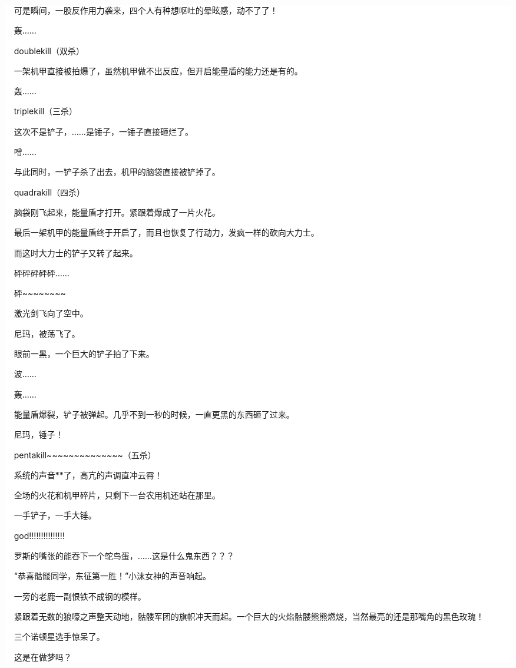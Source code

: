 &nbsp;&nbsp;&nbsp;&nbsp;可是瞬间，一股反作用力袭来，四个人有种想呕吐的晕眩感，动不了了！

&nbsp;&nbsp;&nbsp;&nbsp;轰……

&nbsp;&nbsp;&nbsp;&nbsp;doublekill（双杀）

&nbsp;&nbsp;&nbsp;&nbsp;一架机甲直接被拍爆了，虽然机甲做不出反应，但开启能量盾的能力还是有的。

&nbsp;&nbsp;&nbsp;&nbsp;轰……

&nbsp;&nbsp;&nbsp;&nbsp;triplekill（三杀）

&nbsp;&nbsp;&nbsp;&nbsp;这次不是铲子，……是锤子，一锤子直接砸烂了。

&nbsp;&nbsp;&nbsp;&nbsp;噌……

&nbsp;&nbsp;&nbsp;&nbsp;与此同时，一铲子杀了出去，机甲的脑袋直接被铲掉了。

&nbsp;&nbsp;&nbsp;&nbsp;quadrakill（四杀）

&nbsp;&nbsp;&nbsp;&nbsp;脑袋刚飞起来，能量盾才打开。紧跟着爆成了一片火花。

&nbsp;&nbsp;&nbsp;&nbsp;最后一架机甲的能量盾终于开启了，而且也恢复了行动力，发疯一样的砍向大力士。

&nbsp;&nbsp;&nbsp;&nbsp;而这时大力士的铲子又转了起来。

&nbsp;&nbsp;&nbsp;&nbsp;砰砰砰砰砰……

&nbsp;&nbsp;&nbsp;&nbsp;砰~~~~~~~~

&nbsp;&nbsp;&nbsp;&nbsp;激光剑飞向了空中。

&nbsp;&nbsp;&nbsp;&nbsp;尼玛，被荡飞了。

&nbsp;&nbsp;&nbsp;&nbsp;眼前一黑，一个巨大的铲子拍了下来。

&nbsp;&nbsp;&nbsp;&nbsp;波……

&nbsp;&nbsp;&nbsp;&nbsp;轰……

&nbsp;&nbsp;&nbsp;&nbsp;能量盾爆裂，铲子被弹起。几乎不到一秒的时候，一直更黑的东西砸了过来。

&nbsp;&nbsp;&nbsp;&nbsp;尼玛，锤子！

&nbsp;&nbsp;&nbsp;&nbsp;pentakill~~~~~~~~~~~~~~（五杀）

&nbsp;&nbsp;&nbsp;&nbsp;系统的声音**了，高亢的声调直冲云霄！

&nbsp;&nbsp;&nbsp;&nbsp;全场的火花和机甲碎片，只剩下一台农用机还站在那里。

&nbsp;&nbsp;&nbsp;&nbsp;一手铲子，一手大锤。

&nbsp;&nbsp;&nbsp;&nbsp;god!!!!!!!!!!!!!!!

&nbsp;&nbsp;&nbsp;&nbsp;罗斯的嘴张的能吞下一个鸵鸟蛋，……这是什么鬼东西？？？

&nbsp;&nbsp;&nbsp;&nbsp;“恭喜骷髅同学，东征第一胜！”小沫女神的声音响起。

&nbsp;&nbsp;&nbsp;&nbsp;一旁的老鹿一副恨铁不成钢的模样。

&nbsp;&nbsp;&nbsp;&nbsp;紧跟着无数的狼嚎之声整天动地，骷髅军团的旗帜冲天而起。一个巨大的火焰骷髅熊熊燃烧，当然最亮的还是那嘴角的黑色玫瑰！

&nbsp;&nbsp;&nbsp;&nbsp;三个诺顿星选手惊呆了。

&nbsp;&nbsp;&nbsp;&nbsp;这是在做梦吗？
